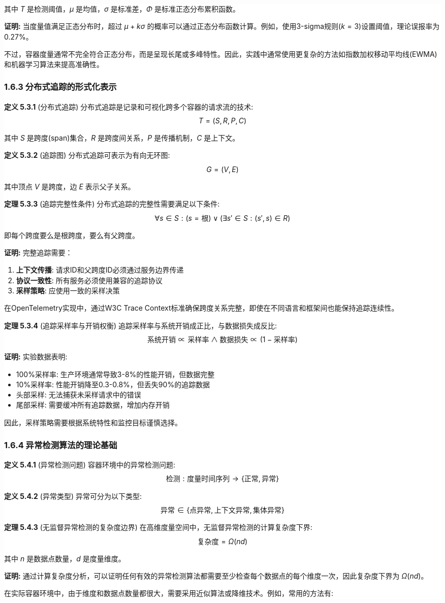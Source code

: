 其中 $T$ 是检测阈值，$\mu$ 是均值，$\sigma$ 是标准差，$\Phi$ 是标准正态分布累积函数。

**证明:** 当度量值满足正态分布时，超过 $\mu + k\sigma$ 的概率可以通过正态分布函数计算。例如，使用3-sigma规则($k=3$)设置阈值，理论误报率为0.27%。

不过，容器度量通常不完全符合正态分布，而是呈现长尾或多峰特性。因此，实践中通常使用更复杂的方法如指数加权移动平均线(EWMA)和机器学习算法来提高准确性。

### 1.6.3 分布式追踪的形式化表示

**定义 5.3.1** (分布式追踪) 分布式追踪是记录和可视化跨多个容器的请求流的技术:
$$T = (S, R, P, C)$$

其中 $S$ 是跨度(span)集合，$R$ 是跨度间关系，$P$ 是传播机制，$C$ 是上下文。

**定义 5.3.2** (追踪图) 分布式追踪可表示为有向无环图:
$$G = (V, E)$$

其中顶点 $V$ 是跨度，边 $E$ 表示父子关系。

**定理 5.3.3** (追踪完整性条件) 分布式追踪的完整性需要满足以下条件:
$$\forall s \in S: (s = \text{根}) \lor (\exists s' \in S: (s', s) \in R)$$

即每个跨度要么是根跨度，要么有父跨度。

**证明:** 完整追踪需要：

1. **上下文传播**: 请求ID和父跨度ID必须通过服务边界传递
2. **协议一致性**: 所有服务必须使用兼容的追踪协议
3. **采样策略**: 应使用一致的采样决策

在OpenTelemetry实现中，通过W3C Trace Context标准确保跨度关系完整，即使在不同语言和框架间也能保持追踪连续性。

**定理 5.3.4** (追踪采样率与开销权衡) 追踪采样率与系统开销成正比，与数据损失成反比:
$$\text{系统开销} \propto \text{采样率} \land \text{数据损失} \propto (1 - \text{采样率})$$

**证明:** 实验数据表明:

- 100%采样率: 生产环境通常导致3-8%的性能开销，但数据完整
- 10%采样率: 性能开销降至0.3-0.8%，但丢失90%的追踪数据
- 头部采样: 无法捕获未采样请求中的错误
- 尾部采样: 需要缓冲所有追踪数据，增加内存开销

因此，采样策略需要根据系统特性和监控目标谨慎选择。

### 1.6.4 异常检测算法的理论基础

**定义 5.4.1** (异常检测问题) 容器环境中的异常检测问题:
$$\text{检测}: \text{度量时间序列} \rightarrow \{\text{正常}, \text{异常}\}$$

**定义 5.4.2** (异常类型) 异常可分为以下类型:
$$\text{异常} \in \{\text{点异常}, \text{上下文异常}, \text{集体异常}\}$$

**定理 5.4.3** (无监督异常检测的复杂度边界) 在高维度量空间中，无监督异常检测的计算复杂度下界:
$$\text{复杂度} = \Omega(nd)$$

其中 $n$ 是数据点数量，$d$ 是度量维度。

**证明:** 通过计算复杂度分析，可以证明任何有效的异常检测算法都需要至少检查每个数据点的每个维度一次，因此复杂度下界为 $\Omega(nd)$。

在实际容器环境中，由于维度和数据点数量都很大，需要采用近似算法或降维技术。例如，常用的方法有:
